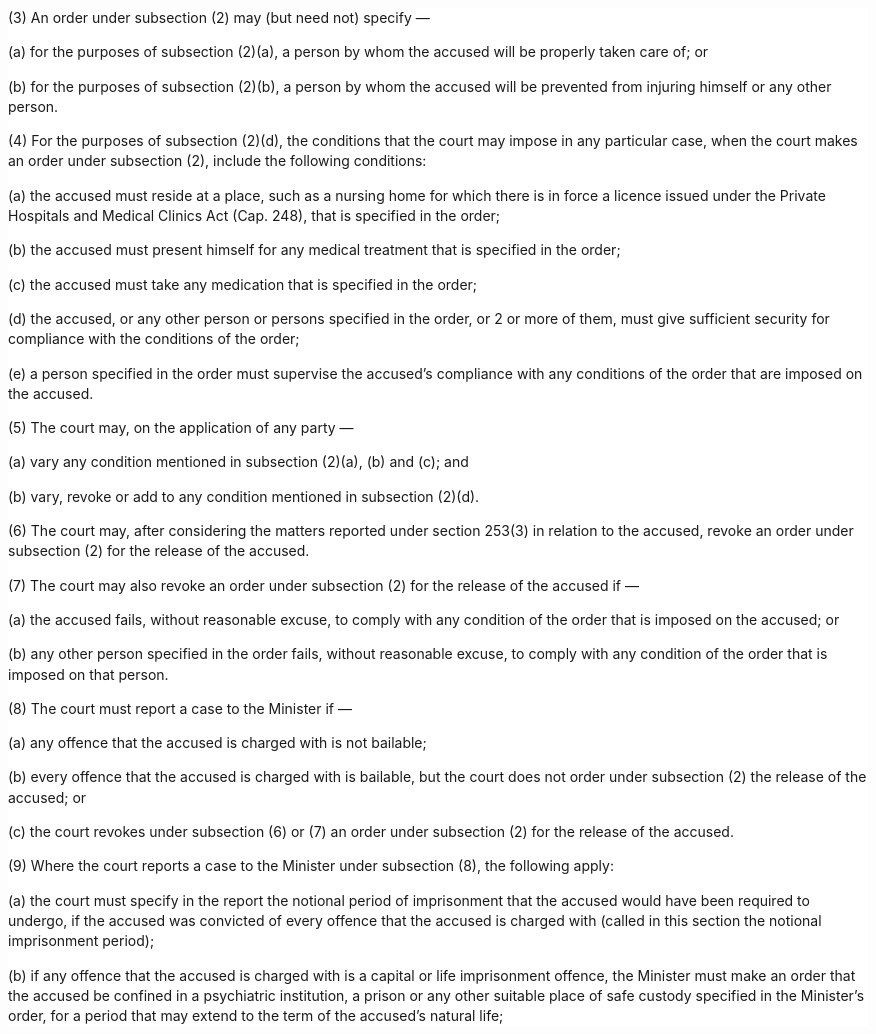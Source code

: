(3) An order under subsection (2) may (but need not) specify —

(a) for the purposes of subsection (2)(a), a person by whom the accused will be properly taken care of; or

(b) for the purposes of subsection (2)(b), a person by whom the accused will be prevented from injuring himself or any other person.

(4) For the purposes of subsection (2)(d), the conditions that the court may impose in any particular case, when the court makes an order under subsection (2), include the following conditions:

(a) the accused must reside at a place, such as a nursing home for which there is in force a licence issued under the Private Hospitals and Medical Clinics Act (Cap. 248), that is specified in the order;

(b) the accused must present himself for any medical treatment that is specified in the order;

(c) the accused must take any medication that is specified in the order;

(d) the accused, or any other person or persons specified in the order, or 2 or more of them, must give sufficient security for compliance with the conditions of the order;

(e) a person specified in the order must supervise the accused’s compliance with any conditions of the order that are imposed on the accused.

(5) The court may, on the application of any party —

(a) vary any condition mentioned in subsection (2)(a), (b) and (c); and

(b) vary, revoke or add to any condition mentioned in subsection (2)(d).

(6) The court may, after considering the matters reported under section 253(3) in relation to the accused, revoke an order under subsection (2) for the release of the accused.

(7) The court may also revoke an order under subsection (2) for the release of the accused if —

(a) the accused fails, without reasonable excuse, to comply with any condition of the order that is imposed on the accused; or

(b) any other person specified in the order fails, without reasonable excuse, to comply with any condition of the order that is imposed on that person.

(8) The court must report a case to the Minister if —

(a) any offence that the accused is charged with is not bailable;

(b) every offence that the accused is charged with is bailable, but the court does not order under subsection (2) the release of the accused; or

(c) the court revokes under subsection (6) or (7) an order under subsection (2) for the release of the accused.

(9) Where the court reports a case to the Minister under subsection (8), the following apply:

(a) the court must specify in the report the notional period of imprisonment that the accused would have been required to undergo, if the accused was convicted of every offence that the accused is charged with (called in this section the notional imprisonment period);

(b) if any offence that the accused is charged with is a capital or life imprisonment offence, the Minister must make an order that the accused be confined in a psychiatric institution, a prison or any other suitable place of safe custody specified in the Minister’s order, for a period that may extend to the term of the accused’s natural life;
